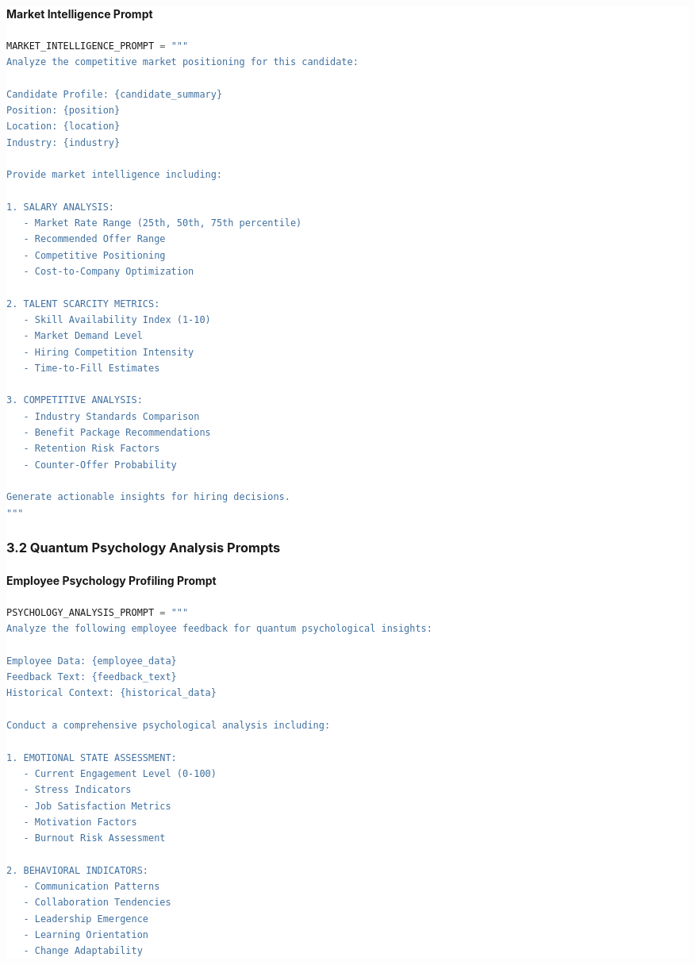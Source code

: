 ```python
```

#### Market Intelligence Prompt
```python
MARKET_INTELLIGENCE_PROMPT = """
Analyze the competitive market positioning for this candidate:

Candidate Profile: {candidate_summary}
Position: {position}
Location: {location}
Industry: {industry}

Provide market intelligence including:

1. SALARY ANALYSIS:
   - Market Rate Range (25th, 50th, 75th percentile)
   - Recommended Offer Range
   - Competitive Positioning
   - Cost-to-Company Optimization

2. TALENT SCARCITY METRICS:
   - Skill Availability Index (1-10)
   - Market Demand Level
   - Hiring Competition Intensity
   - Time-to-Fill Estimates

3. COMPETITIVE ANALYSIS:
   - Industry Standards Comparison
   - Benefit Package Recommendations
   - Retention Risk Factors
   - Counter-Offer Probability

Generate actionable insights for hiring decisions.
"""
```

### 3.2 Quantum Psychology Analysis Prompts

#### Employee Psychology Profiling Prompt
```python
PSYCHOLOGY_ANALYSIS_PROMPT = """
Analyze the following employee feedback for quantum psychological insights:

Employee Data: {employee_data}
Feedback Text: {feedback_text}
Historical Context: {historical_data}

Conduct a comprehensive psychological analysis including:

1. EMOTIONAL STATE ASSESSMENT:
   - Current Engagement Level (0-100)
   - Stress Indicators
   - Job Satisfaction Metrics
   - Motivation Factors
   - Burnout Risk Assessment

2. BEHAVIORAL INDICATORS:
   - Communication Patterns
   - Collaboration Tendencies
   - Leadership Emergence
   - Learning Orientation
   - Change Adaptability

```